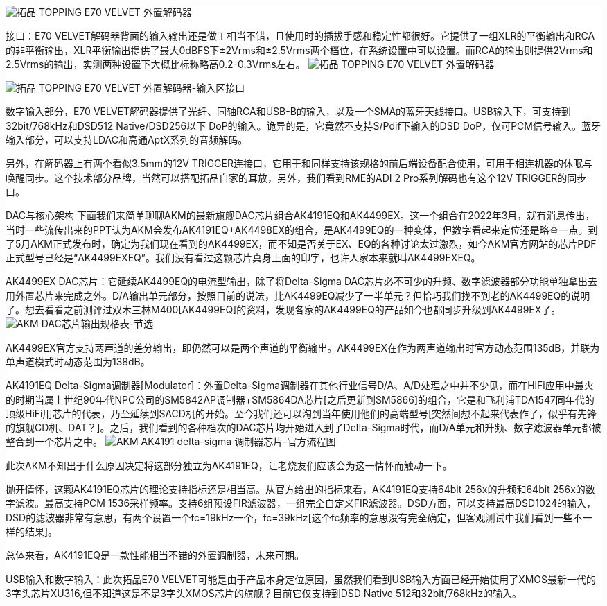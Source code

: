 


![拓品 TOPPING E70 VELVET 外置解码器](https://images.soomal.cc/images/doc/20221218/00101460_01.webp)




接口：E70 VELVET解码器背面的输入输出还是做工相当不错，且使用时的插拔手感和稳定性都很好。它提供了一组XLR的平衡输出和RCA的非平衡输出，XLR平衡输出提供了最大0dBFS下±2Vrms和±2.5Vrms两个档位，在系统设置中可以设置。而RCA的输出则提供2Vrms和2.5Vrms的输出，实测两种设置下大概比标称略高0.2-0.3Vrms左右。
![拓品 TOPPING E70 VELVET 外置解码器](https://images.soomal.cc/images/doc/20221218/00101462_01.webp)




![拓品 TOPPING E70 VELVET 外置解码器-输入区接口](https://images.soomal.cc/images/doc/20221218/00101463_01.webp)




数字输入部分，E70 VELVET解码器提供了光纤、同轴RCA和USB-B的输入，以及一个SMA的蓝牙天线接口。USB输入下，可支持到32bit/768kHz和DSD512 Native/DSD256以下 DoP的输入。诡异的是，它竟然不支持S/Pdif下输入的DSD DoP，仅可PCM信号输入。蓝牙输入部分，可以支持LDAC和高通AptX系列的音频解码。

另外，在解码器上有两个看似3.5mm的12V TRIGGER连接口，它用于和同样支持该规格的前后端设备配合使用，可用于相连机器的休眠与唤醒同步。这个技术部分品牌，当然可以搭配拓品自家的耳放，另外，我们看到RME的ADI 2 Pro系列解码也有这个12V TRIGGER的同步口。

DAC与核心架构
下面我们来简单聊聊AKM的最新旗舰DAC芯片组合AK4191EQ和AK4499EX。这一个组合在2022年3月，就有消息传出，当时一些流传出来的PPT认为AKM会发布AK4191EQ+AK4498EX的组合，是AK4499EQ的一种变体，但数字看起来定位还是略查一点。到了5月AKM正式发布时，确定为我们现在看到的AK4499EX，而不知是否关于EX、EQ的各种讨论太过激烈，如今AKM官方网站的芯片PDF正式型号已经是“AK4499EXEQ”。我们没有看过这颗芯片真身上面的印字，也许人家本来就叫AK4499EXEQ。

AK4499EX DAC芯片：它延续AK4499EQ的电流型输出，除了将Delta-Sigma DAC芯片必不可少的升频、数字滤波器部分功能单独拿出去用外置芯片来完成之外。D/A输出单元部分，按照目前的说法，比AK4499EQ减少了一半单元？但恰巧我们找不到老的AK4499EQ的说明了。想去看看之前测评过双木三林M400[AK4499EQ]的资料，发现各家的AK4499EQ的产品如今也都同步升级到AK4499EX了。
![AKM DAC芯片输出规格表-节选](https://images.soomal.cc/images/doc/20221229/00101693.webp)




AK4499EX官方支持两声道的差分输出，即仍然可以是两个声道的平衡输出。AK4499EX在作为两声道输出时官方动态范围135dB，并联为单声道模式时动态范围为138dB。


AK4191EQ Delta-Sigma调制器[Modulator]：外置Delta-Sigma调制器在其他行业信号D/A、A/D处理之中并不少见，而在HiFi应用中最火的时期当属上世纪90年代NPC公司的SM5842AP调制器+SM5864DA芯片[之后更新到SM5866]的组合，它是和飞利浦TDA1547同年代的顶级HiFi用芯片的代表，乃至延续到SACD机的开始。至今我们还可以淘到当年使用他们的高端型号[突然间想不起来代表作了，似乎有先锋的旗舰CD机、DAT？]。之后，我们看到的各种档次的DAC芯片均开始进入到了Delta-Sigma时代，而D/A单元和升频、数字滤波器单元都被整合到一个芯片之中。
![AKM AK4191 delta-sigma 调制器芯片-官方流程图](https://images.soomal.cc/images/doc/20221229/00101694.webp)




此次AKM不知出于什么原因决定将这部分独立为AK4191EQ，让老烧友们应该会为这一情怀而触动一下。

抛开情怀，这颗AK4191EQ芯片的理论支持指标还是相当高。从官方给出的指标来看，AK4191EQ支持64bit 256x的升频和64bit 256x的数字滤波。最高支持PCM 1536采样频率。支持6组预设FIR滤波器，一组完全自定义FIR滤波器。DSD方面，可以支持最高DSD1024的输入，DSD的滤波器非常有意思，有两个设置一个fc=19kHz一个，fc=39kHz[这个fc频率的意思没有完全确定，但客观测试中我们看到一些不一样的结果]。

总体来看，AK4191EQ是一款性能相当不错的外置调制器，未来可期。

USB输入和数字输入：此次拓品E70 VELVET可能是由于产品本身定位原因，虽然我们看到USB输入方面已经开始使用了XMOS最新一代的3字头芯片XU316,但不知道这是不是3字头XMOS芯片的旗舰？目前它仅支持到DSD Native 512和32bit/768kHz的输入。

